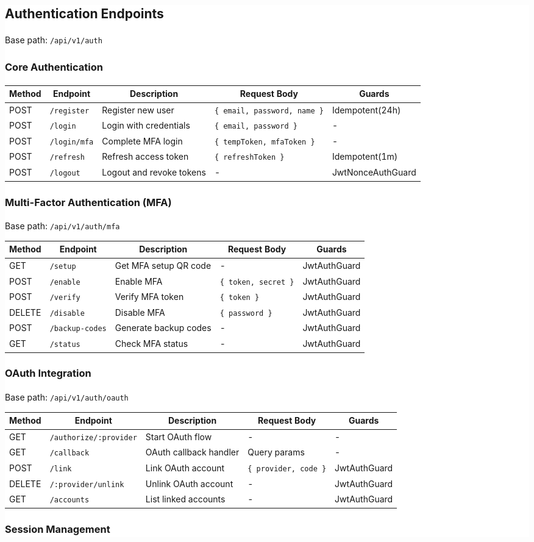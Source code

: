
## Authentication Endpoints

Base path: `/api/v1/auth`

### Core Authentication

| Method | Endpoint | Description | Request Body | Guards |
|--------|----------|-------------|--------------|--------|
| POST | `/register` | Register new user | `{ email, password, name }` | Idempotent(24h) |
| POST | `/login` | Login with credentials | `{ email, password }` | - |
| POST | `/login/mfa` | Complete MFA login | `{ tempToken, mfaToken }` | - |
| POST | `/refresh` | Refresh access token | `{ refreshToken }` | Idempotent(1m) |
| POST | `/logout` | Logout and revoke tokens | - | JwtNonceAuthGuard |

### Multi-Factor Authentication (MFA)

Base path: `/api/v1/auth/mfa`

| Method | Endpoint | Description | Request Body | Guards |
|--------|----------|-------------|--------------|--------|
| GET | `/setup` | Get MFA setup QR code | - | JwtAuthGuard |
| POST | `/enable` | Enable MFA | `{ token, secret }` | JwtAuthGuard |
| POST | `/verify` | Verify MFA token | `{ token }` | JwtAuthGuard |
| DELETE | `/disable` | Disable MFA | `{ password }` | JwtAuthGuard |
| POST | `/backup-codes` | Generate backup codes | - | JwtAuthGuard |
| GET | `/status` | Check MFA status | - | JwtAuthGuard |

### OAuth Integration

Base path: `/api/v1/auth/oauth`

| Method | Endpoint | Description | Request Body | Guards |
|--------|----------|-------------|--------------|--------|
| GET | `/authorize/:provider` | Start OAuth flow | - | - |
| GET | `/callback` | OAuth callback handler | Query params | - |
| POST | `/link` | Link OAuth account | `{ provider, code }` | JwtAuthGuard |
| DELETE | `/:provider/unlink` | Unlink OAuth account | - | JwtAuthGuard |
| GET | `/accounts` | List linked accounts | - | JwtAuthGuard |

### Session Management
